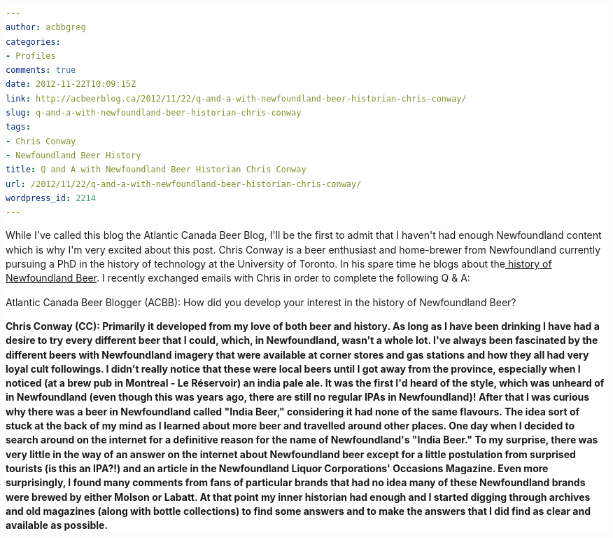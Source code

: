 ```yaml
---
author: acbbgreg
categories:
- Profiles
comments: true
date: 2012-11-22T10:09:15Z
link: http://acbeerblog.ca/2012/11/22/q-and-a-with-newfoundland-beer-historian-chris-conway/
slug: q-and-a-with-newfoundland-beer-historian-chris-conway
tags:
- Chris Conway
- Newfoundland Beer History
title: Q and A with Newfoundland Beer Historian Chris Conway
url: /2012/11/22/q-and-a-with-newfoundland-beer-historian-chris-conway/
wordpress_id: 2214
---
```


While I've called this blog the Atlantic Canada Beer Blog, I'll be the first to admit that I haven't had enough Newfoundland content which is why I'm very excited about this post.  Chris Conway is a beer enthusiast and home-brewer from Newfoundland currently pursuing a PhD in the history of technology at the University of Toronto.  In his spare time he blogs about the[ history of Newfoundland Beer](http://nlbeerhistory.com/).  I recently exchanged emails with Chris in order to complete the following Q & A:


Atlantic Canada Beer Blogger (ACBB): How did you develop your interest in the history of Newfoundland Beer?







**Chris Conway (CC):  Primarily it developed from my love of both beer and history. As long as I have been drinking I have had a desire to try every different beer that I could, which, in Newfoundland, wasn't a whole lot. I've always been fascinated by the different beers with Newfoundland imagery that were available at corner stores and gas stations and how they all had very loyal cult followings. I didn't really notice that these were local beers until I got away from the province, especially when I noticed (at a brew pub in Montreal - Le Réservoir) an india pale ale. It was the first I'd heard of the style, which was unheard of in Newfoundland (even though this was years ago, there are still no regular IPAs in Newfoundland)! After that I was curious why there was a beer in Newfoundland called "India Beer," considering it had none of the same flavours. The idea sort of stuck at the back of my mind as I learned about more beer and travelled around other places. One day when I decided to search around on the internet for a definitive reason for the name of Newfoundland's "India Beer." To my surprise, there was very little in the way of an answer on the internet about Newfoundland beer except for a little postulation from surprised tourists (is this an IPA?!) and an article in the Newfoundland Liquor Corporations' Occasions Magazine. Even more surprisingly, I found many comments from fans of particular brands that had no idea many of these Newfoundland brands were brewed by either Molson or Labatt. At that point my inner historian had enough and I started digging through archives and old magazines (along with bottle collections) to find some answers and to make the answers that I did find as clear and available as possible.**



